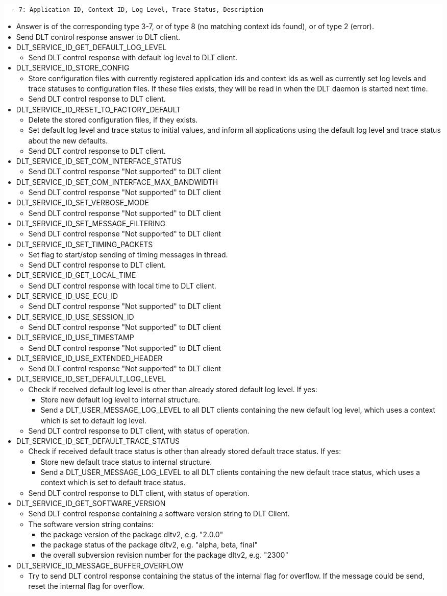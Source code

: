       - 7: Application ID, Context ID, Log Level, Trace Status, Description
  - Answer is of the corresponding type 3-7, or of type 8 (no matching context
  ids found), or of type 2 (error).
  - Send DLT control response answer to DLT client.
- DLT_SERVICE_ID_GET_DEFAULT_LOG_LEVEL
  - Send DLT control response with default log level to DLT client.
- DLT_SERVICE_ID_STORE_CONFIG
  - Store configuration files with currently registered application ids and
  context ids as well as currently set log levels and trace statuses to
  configuration files. If these files exists, they will be read in when the DLT
  daemon is started next time.
  - Send DLT control response to DLT client.
- DLT_SERVICE_ID_RESET_TO_FACTORY_DEFAULT
  - Delete the stored configuration files, if they exists.
  - Set default log level and trace status to initial values, and inform all
  applications using the default log level and trace status about the new defaults.
  - Send DLT control response to DLT client.
- DLT_SERVICE_ID_SET_COM_INTERFACE_STATUS
  - Send DLT control response "Not supported" to DLT client
- DLT_SERVICE_ID_SET_COM_INTERFACE_MAX_BANDWIDTH
  - Send DLT control response "Not supported" to DLT client
- DLT_SERVICE_ID_SET_VERBOSE_MODE
  - Send DLT control response "Not supported" to DLT client
- DLT_SERVICE_ID_SET_MESSAGE_FILTERING
  - Send DLT control response "Not supported" to DLT client
- DLT_SERVICE_ID_SET_TIMING_PACKETS
  - Set flag to start/stop sending of timing messages in thread.
  - Send DLT control response to DLT client.
- DLT_SERVICE_ID_GET_LOCAL_TIME
  - Send DLT control response with local time to DLT client.
- DLT_SERVICE_ID_USE_ECU_ID
  - Send DLT control response "Not supported" to DLT client
- DLT_SERVICE_ID_USE_SESSION_ID
  - Send DLT control response "Not supported" to DLT client
- DLT_SERVICE_ID_USE_TIMESTAMP
  - Send DLT control response "Not supported" to DLT client
- DLT_SERVICE_ID_USE_EXTENDED_HEADER
  - Send DLT control response "Not supported" to DLT client
- DLT_SERVICE_ID_SET_DEFAULT_LOG_LEVEL
  - Check if received default log level is other than already stored default
  log level. If yes:
    - Store new default log level to internal structure.
    - Send a DLT_USER_MESSAGE_LOG_LEVEL to all DLT clients containing the new
    default log level, which uses a context which is set to default log level.
  - Send DLT control response to DLT client, with status of operation.
- DLT_SERVICE_ID_SET_DEFAULT_TRACE_STATUS
  - Check if received default trace status is other than already stored default
  trace status. If yes:
    - Store new default trace status to internal structure.
    - Send a DLT_USER_MESSAGE_LOG_LEVEL to all DLT clients containing the new
    default trace status, which uses a context which is set to default trace status.
  - Send DLT control response to DLT client, with status of operation.
- DLT_SERVICE_ID_GET_SOFTWARE_VERSION
  - Send DLT control response containing a software version string to DLT Client.
  - The software version string contains:
    - the package version of the package dltv2, e.g. "2.0.0"
    - the package status of the package dltv2, e.g. "alpha, beta, final"
    - the overall subversion revision number for the package dltv2, e.g. "2300"
- DLT_SERVICE_ID_MESSAGE_BUFFER_OVERFLOW
  - Try to send DLT control response containing the status of the internal flag
  for overflow. If the message could be send, reset the internal flag for overflow.
